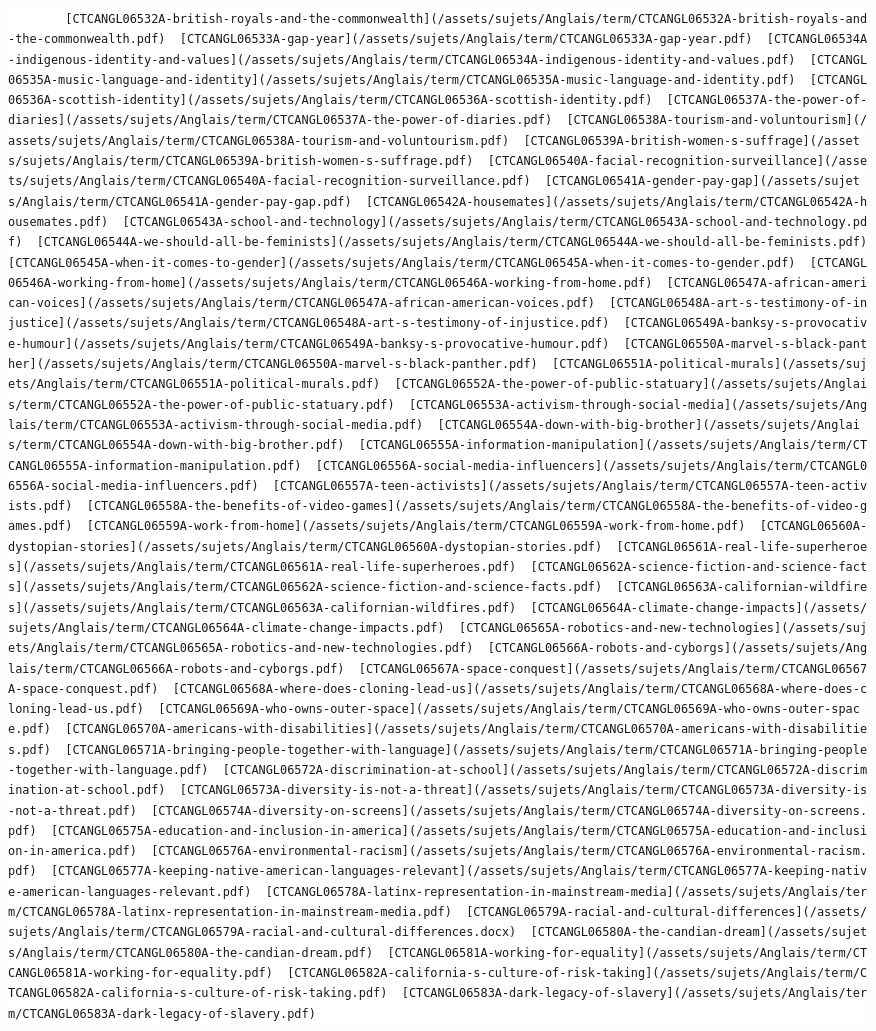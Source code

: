             [CTCANGL06532A-british-royals-and-the-commonwealth](/assets/sujets/Anglais/term/CTCANGL06532A-british-royals-and-the-commonwealth.pdf)  [CTCANGL06533A-gap-year](/assets/sujets/Anglais/term/CTCANGL06533A-gap-year.pdf)  [CTCANGL06534A-indigenous-identity-and-values](/assets/sujets/Anglais/term/CTCANGL06534A-indigenous-identity-and-values.pdf)  [CTCANGL06535A-music-language-and-identity](/assets/sujets/Anglais/term/CTCANGL06535A-music-language-and-identity.pdf)  [CTCANGL06536A-scottish-identity](/assets/sujets/Anglais/term/CTCANGL06536A-scottish-identity.pdf)  [CTCANGL06537A-the-power-of-diaries](/assets/sujets/Anglais/term/CTCANGL06537A-the-power-of-diaries.pdf)  [CTCANGL06538A-tourism-and-voluntourism](/assets/sujets/Anglais/term/CTCANGL06538A-tourism-and-voluntourism.pdf)  [CTCANGL06539A-british-women-s-suffrage](/assets/sujets/Anglais/term/CTCANGL06539A-british-women-s-suffrage.pdf)  [CTCANGL06540A-facial-recognition-surveillance](/assets/sujets/Anglais/term/CTCANGL06540A-facial-recognition-surveillance.pdf)  [CTCANGL06541A-gender-pay-gap](/assets/sujets/Anglais/term/CTCANGL06541A-gender-pay-gap.pdf)  [CTCANGL06542A-housemates](/assets/sujets/Anglais/term/CTCANGL06542A-housemates.pdf)  [CTCANGL06543A-school-and-technology](/assets/sujets/Anglais/term/CTCANGL06543A-school-and-technology.pdf)  [CTCANGL06544A-we-should-all-be-feminists](/assets/sujets/Anglais/term/CTCANGL06544A-we-should-all-be-feminists.pdf)  [CTCANGL06545A-when-it-comes-to-gender](/assets/sujets/Anglais/term/CTCANGL06545A-when-it-comes-to-gender.pdf)  [CTCANGL06546A-working-from-home](/assets/sujets/Anglais/term/CTCANGL06546A-working-from-home.pdf)  [CTCANGL06547A-african-american-voices](/assets/sujets/Anglais/term/CTCANGL06547A-african-american-voices.pdf)  [CTCANGL06548A-art-s-testimony-of-injustice](/assets/sujets/Anglais/term/CTCANGL06548A-art-s-testimony-of-injustice.pdf)  [CTCANGL06549A-banksy-s-provocative-humour](/assets/sujets/Anglais/term/CTCANGL06549A-banksy-s-provocative-humour.pdf)  [CTCANGL06550A-marvel-s-black-panther](/assets/sujets/Anglais/term/CTCANGL06550A-marvel-s-black-panther.pdf)  [CTCANGL06551A-political-murals](/assets/sujets/Anglais/term/CTCANGL06551A-political-murals.pdf)  [CTCANGL06552A-the-power-of-public-statuary](/assets/sujets/Anglais/term/CTCANGL06552A-the-power-of-public-statuary.pdf)  [CTCANGL06553A-activism-through-social-media](/assets/sujets/Anglais/term/CTCANGL06553A-activism-through-social-media.pdf)  [CTCANGL06554A-down-with-big-brother](/assets/sujets/Anglais/term/CTCANGL06554A-down-with-big-brother.pdf)  [CTCANGL06555A-information-manipulation](/assets/sujets/Anglais/term/CTCANGL06555A-information-manipulation.pdf)  [CTCANGL06556A-social-media-influencers](/assets/sujets/Anglais/term/CTCANGL06556A-social-media-influencers.pdf)  [CTCANGL06557A-teen-activists](/assets/sujets/Anglais/term/CTCANGL06557A-teen-activists.pdf)  [CTCANGL06558A-the-benefits-of-video-games](/assets/sujets/Anglais/term/CTCANGL06558A-the-benefits-of-video-games.pdf)  [CTCANGL06559A-work-from-home](/assets/sujets/Anglais/term/CTCANGL06559A-work-from-home.pdf)  [CTCANGL06560A-dystopian-stories](/assets/sujets/Anglais/term/CTCANGL06560A-dystopian-stories.pdf)  [CTCANGL06561A-real-life-superheroes](/assets/sujets/Anglais/term/CTCANGL06561A-real-life-superheroes.pdf)  [CTCANGL06562A-science-fiction-and-science-facts](/assets/sujets/Anglais/term/CTCANGL06562A-science-fiction-and-science-facts.pdf)  [CTCANGL06563A-californian-wildfires](/assets/sujets/Anglais/term/CTCANGL06563A-californian-wildfires.pdf)  [CTCANGL06564A-climate-change-impacts](/assets/sujets/Anglais/term/CTCANGL06564A-climate-change-impacts.pdf)  [CTCANGL06565A-robotics-and-new-technologies](/assets/sujets/Anglais/term/CTCANGL06565A-robotics-and-new-technologies.pdf)  [CTCANGL06566A-robots-and-cyborgs](/assets/sujets/Anglais/term/CTCANGL06566A-robots-and-cyborgs.pdf)  [CTCANGL06567A-space-conquest](/assets/sujets/Anglais/term/CTCANGL06567A-space-conquest.pdf)  [CTCANGL06568A-where-does-cloning-lead-us](/assets/sujets/Anglais/term/CTCANGL06568A-where-does-cloning-lead-us.pdf)  [CTCANGL06569A-who-owns-outer-space](/assets/sujets/Anglais/term/CTCANGL06569A-who-owns-outer-space.pdf)  [CTCANGL06570A-americans-with-disabilities](/assets/sujets/Anglais/term/CTCANGL06570A-americans-with-disabilities.pdf)  [CTCANGL06571A-bringing-people-together-with-language](/assets/sujets/Anglais/term/CTCANGL06571A-bringing-people-together-with-language.pdf)  [CTCANGL06572A-discrimination-at-school](/assets/sujets/Anglais/term/CTCANGL06572A-discrimination-at-school.pdf)  [CTCANGL06573A-diversity-is-not-a-threat](/assets/sujets/Anglais/term/CTCANGL06573A-diversity-is-not-a-threat.pdf)  [CTCANGL06574A-diversity-on-screens](/assets/sujets/Anglais/term/CTCANGL06574A-diversity-on-screens.pdf)  [CTCANGL06575A-education-and-inclusion-in-america](/assets/sujets/Anglais/term/CTCANGL06575A-education-and-inclusion-in-america.pdf)  [CTCANGL06576A-environmental-racism](/assets/sujets/Anglais/term/CTCANGL06576A-environmental-racism.pdf)  [CTCANGL06577A-keeping-native-american-languages-relevant](/assets/sujets/Anglais/term/CTCANGL06577A-keeping-native-american-languages-relevant.pdf)  [CTCANGL06578A-latinx-representation-in-mainstream-media](/assets/sujets/Anglais/term/CTCANGL06578A-latinx-representation-in-mainstream-media.pdf)  [CTCANGL06579A-racial-and-cultural-differences](/assets/sujets/Anglais/term/CTCANGL06579A-racial-and-cultural-differences.docx)  [CTCANGL06580A-the-candian-dream](/assets/sujets/Anglais/term/CTCANGL06580A-the-candian-dream.pdf)  [CTCANGL06581A-working-for-equality](/assets/sujets/Anglais/term/CTCANGL06581A-working-for-equality.pdf)  [CTCANGL06582A-california-s-culture-of-risk-taking](/assets/sujets/Anglais/term/CTCANGL06582A-california-s-culture-of-risk-taking.pdf)  [CTCANGL06583A-dark-legacy-of-slavery](/assets/sujets/Anglais/term/CTCANGL06583A-dark-legacy-of-slavery.pdf)